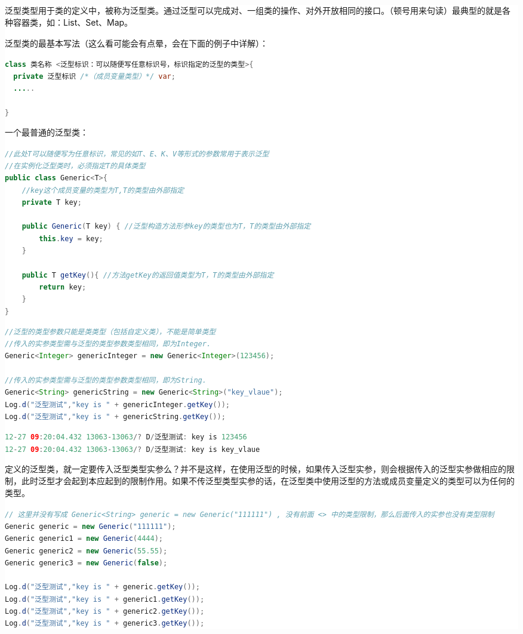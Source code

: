 泛型类型用于类的定义中，被称为泛型类。通过泛型可以完成对、一组类的操作、对外开放相同的接口。（顿号用来句读）最典型的就是各种容器类，如：List、Set、Map。

泛型类的最基本写法（这么看可能会有点晕，会在下面的例子中详解）：

```java
class 类名称 <泛型标识：可以随便写任意标识号，标识指定的泛型的类型>{
  private 泛型标识 /*（成员变量类型）*/ var; 
  .....

}
```

一个最普通的泛型类：

```java
//此处T可以随便写为任意标识，常见的如T、E、K、V等形式的参数常用于表示泛型
//在实例化泛型类时，必须指定T的具体类型
public class Generic<T>{ 
    //key这个成员变量的类型为T,T的类型由外部指定  
    private T key;

    public Generic(T key) { //泛型构造方法形参key的类型也为T，T的类型由外部指定
        this.key = key;
    }

    public T getKey(){ //方法getKey的返回值类型为T，T的类型由外部指定
        return key;
    }
}
```

```java
//泛型的类型参数只能是类类型（包括自定义类），不能是简单类型
//传入的实参类型需与泛型的类型参数类型相同，即为Integer.
Generic<Integer> genericInteger = new Generic<Integer>(123456);

//传入的实参类型需与泛型的类型参数类型相同，即为String.
Generic<String> genericString = new Generic<String>("key_vlaue");
Log.d("泛型测试","key is " + genericInteger.getKey());
Log.d("泛型测试","key is " + genericString.getKey());
```

```java
12-27 09:20:04.432 13063-13063/? D/泛型测试: key is 123456
12-27 09:20:04.432 13063-13063/? D/泛型测试: key is key_vlaue
```

定义的泛型类，就一定要传入泛型类型实参么？并不是这样，在使用泛型的时候，如果传入泛型实参，则会根据传入的泛型实参做相应的限制，此时泛型才会起到本应起到的限制作用。如果不传泛型类型实参的话，在泛型类中使用泛型的方法或成员变量定义的类型可以为任何的类型。

```java
// 这里并没有写成 Generic<String> generic = new Generic("111111") , 没有前面 <> 中的类型限制，那么后面传入的实参也没有类型限制 
Generic generic = new Generic("111111");
Generic generic1 = new Generic(4444);
Generic generic2 = new Generic(55.55);
Generic generic3 = new Generic(false);

Log.d("泛型测试","key is " + generic.getKey());
Log.d("泛型测试","key is " + generic1.getKey());
Log.d("泛型测试","key is " + generic2.getKey());
Log.d("泛型测试","key is " + generic3.getKey());
```
